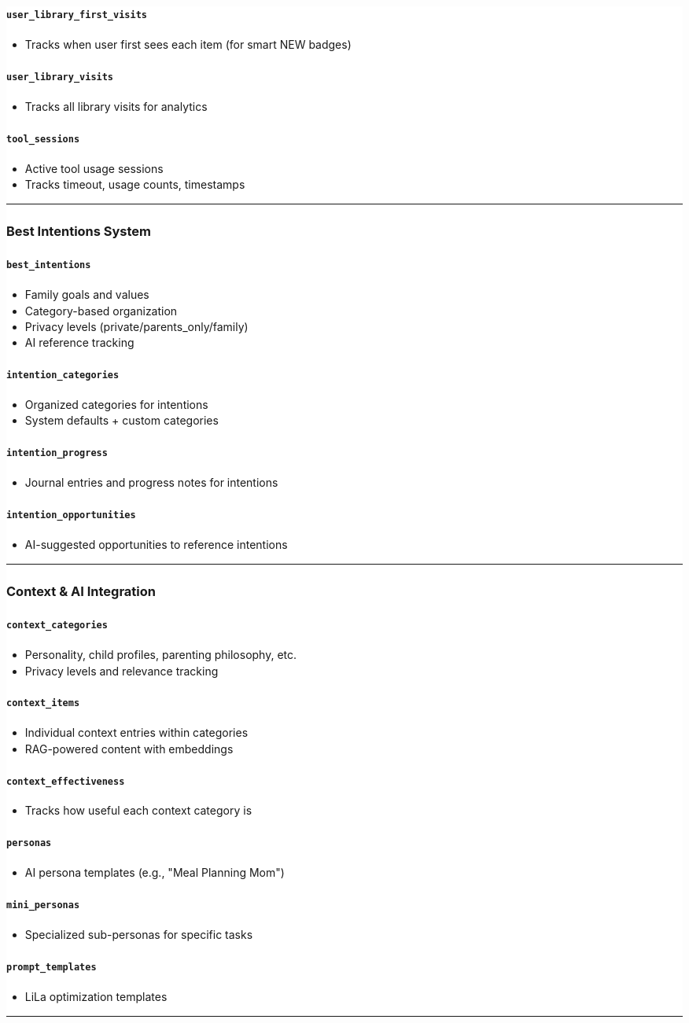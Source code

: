 #### `user_library_first_visits`
- Tracks when user first sees each item (for smart NEW badges)

#### `user_library_visits`
- Tracks all library visits for analytics

#### `tool_sessions`
- Active tool usage sessions
- Tracks timeout, usage counts, timestamps

---

### Best Intentions System

#### `best_intentions`
- Family goals and values
- Category-based organization
- Privacy levels (private/parents_only/family)
- AI reference tracking

#### `intention_categories`
- Organized categories for intentions
- System defaults + custom categories

#### `intention_progress`
- Journal entries and progress notes for intentions

#### `intention_opportunities`
- AI-suggested opportunities to reference intentions

---

### Context & AI Integration

#### `context_categories`
- Personality, child profiles, parenting philosophy, etc.
- Privacy levels and relevance tracking

#### `context_items`
- Individual context entries within categories
- RAG-powered content with embeddings

#### `context_effectiveness`
- Tracks how useful each context category is

#### `personas`
- AI persona templates (e.g., "Meal Planning Mom")

#### `mini_personas`
- Specialized sub-personas for specific tasks

#### `prompt_templates`
- LiLa optimization templates

---